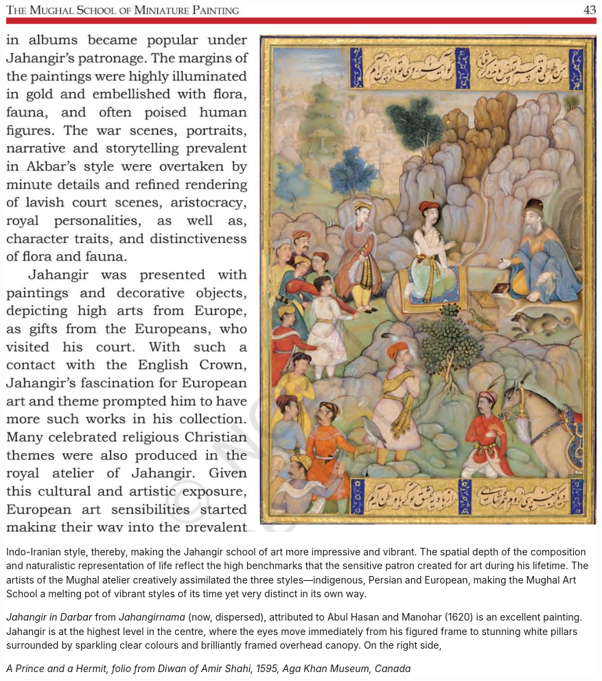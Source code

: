![](_page_8_Picture_3.jpeg)

Indo-Iranian style, thereby, making the Jahangir school of art more impressive and vibrant. The spatial depth of the composition and naturalistic representation of life reflect the high benchmarks that the sensitive patron created for art during his lifetime. The artists of the Mughal atelier creatively assimilated the three styles—indigenous, Persian and European, making the Mughal Art School a melting pot of vibrant styles of its time yet very distinct in its own way.

*Jahangir in Darbar* from *Jahangirnama* (now, dispersed), attributed to Abul Hasan and Manohar (1620) is an excellent painting. Jahangir is at the highest level in the centre, where the eyes move immediately from his figured frame to stunning white pillars surrounded by sparkling clear colours and brilliantly framed overhead canopy. On the right side,

*A Prince and a Hermit, folio from Diwan of Amir Shahi, 1595, Aga Khan Museum, Canada*
